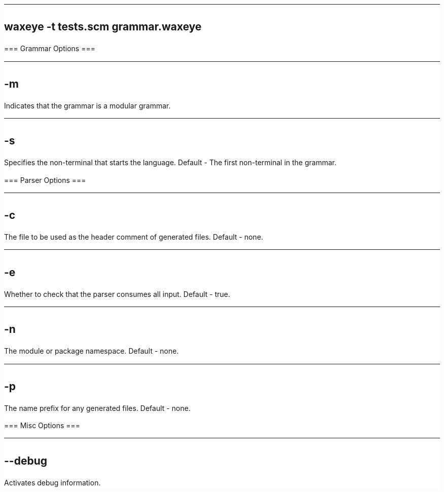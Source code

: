 -------------------------------------------------------------------------------
waxeye -t tests.scm grammar.waxeye
-------------------------------------------------------------------------------


=== Grammar Options ===

-------------------------------------------------------------------------------
-m
-------------------------------------------------------------------------------

Indicates that the grammar is a modular grammar.

-------------------------------------------------------------------------------
-s <start>
-------------------------------------------------------------------------------

Specifies the non-terminal that starts the language. Default - The first
non-terminal in the grammar.


=== Parser Options ===

-------------------------------------------------------------------------------
-c <comment>
-------------------------------------------------------------------------------

The file to be used as the header comment of generated files. Default - none.


-------------------------------------------------------------------------------
-e <eof>
-------------------------------------------------------------------------------

Whether to check that the parser consumes all input. Default - true.


-------------------------------------------------------------------------------
-n <namespace>
-------------------------------------------------------------------------------

The module or package namespace. Default - none.


-------------------------------------------------------------------------------
-p <prefix>
-------------------------------------------------------------------------------

The name prefix for any generated files. Default - none.


=== Misc Options ===

-------------------------------------------------------------------------------
--debug
-------------------------------------------------------------------------------

Activates debug information.
